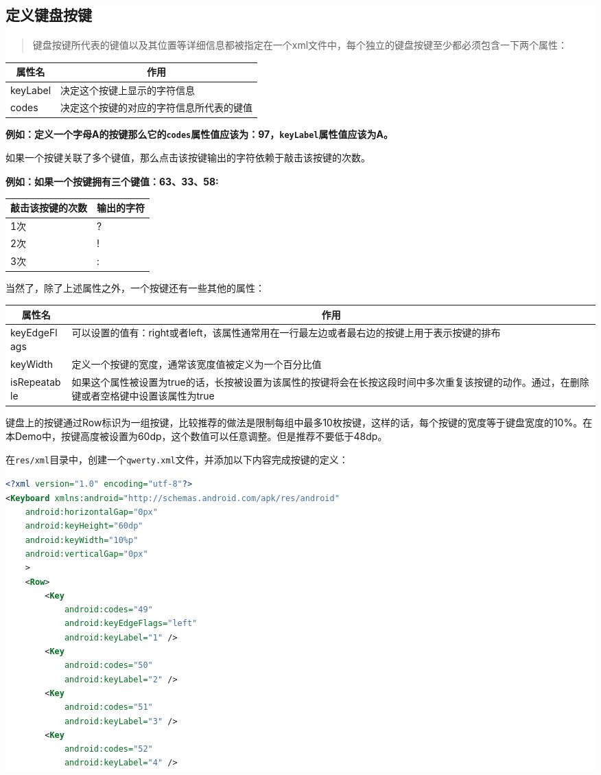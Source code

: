 ## 定义键盘按键

>键盘按键所代表的键值以及其位置等详细信息都被指定在一个xml文件中，每个独立的键盘按键至少都必须包含一下两个属性：



| 属性名      | 作用                   |
| -------- | -------------------- |
| keyLabel | 决定这个按键上显示的字符信息       |
| codes    | 决定这个按键的对应的字符信息所代表的键值 |



**例如：定义一个字母A的按键那么它的`codes`属性值应该为：97，`keyLabel`属性值应该为A。**

如果一个按键关联了多个键值，那么点击该按键输出的字符依赖于敲击该按键的次数。

**例如：如果一个按键拥有三个键值：63、33、58:**



| 敲击该按键的次数 | 输出的字符 |
| -------- | ----- |
| 1次       | ?     |
| 2次       | !     |
| 3次       | :     |



当然了，除了上述属性之外，一个按键还有一些其他的属性：



| 属性名          | 作用                                       |
| ------------ | ---------------------------------------- |
| keyEdgeFlags | 可以设置的值有：right或者left，该属性通常用在一行最左边或者最右边的按键上用于表示按键的排布 |
| keyWidth     | 定义一个按键的宽度，通常该宽度值被定义为一个百分比值               |
| isRepeatable | 如果这个属性被设置为true的话，长按被设置为该属性的按键将会在长按这段时间中多次重复该按键的动作。通过，在删除键或者空格键中设置该属性为true |


键盘上的按键通过Row标识为一组按键，比较推荐的做法是限制每组中最多10枚按键，这样的话，每个按键的宽度等于键盘宽度的10%。在本Demo中，按键高度被设置为60dp，这个数值可以任意调整。但是推荐不要低于48dp。


在`res/xml`目录中，创建一个`qwerty.xml`文件，并添加以下内容完成按键的定义：

```xml
<?xml version="1.0" encoding="utf-8"?>
<Keyboard xmlns:android="http://schemas.android.com/apk/res/android"
    android:horizontalGap="0px"
    android:keyHeight="60dp"
    android:keyWidth="10%p"
    android:verticalGap="0px"
    >
    <Row>
        <Key
            android:codes="49"
            android:keyEdgeFlags="left"
            android:keyLabel="1" />
        <Key
            android:codes="50"
            android:keyLabel="2" />
        <Key
            android:codes="51"
            android:keyLabel="3" />
        <Key
            android:codes="52"
            android:keyLabel="4" />
```